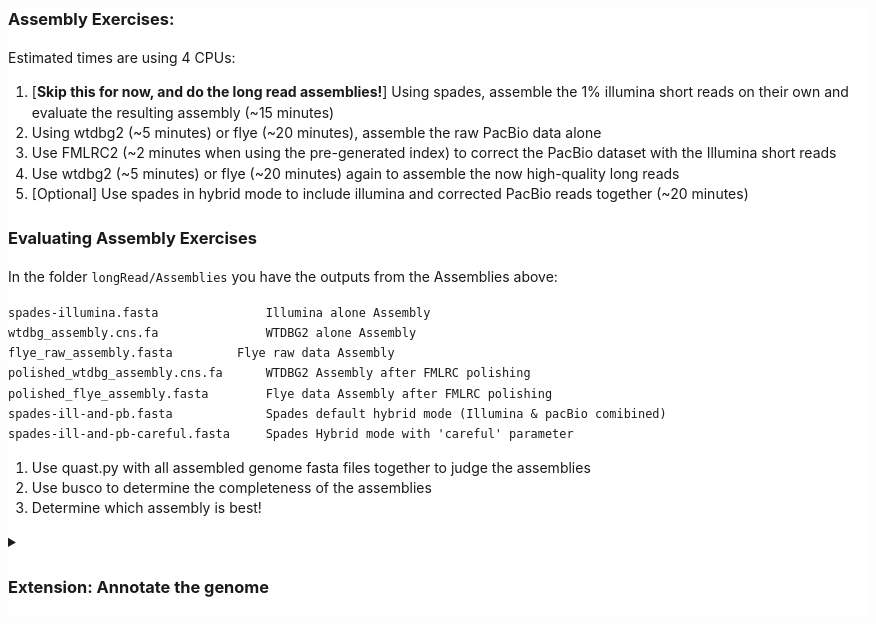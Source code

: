 ### Assembly Exercises:
Estimated times are using 4 CPUs: 
1. [__Skip this for now, and do the long read assemblies!__] Using spades, assemble the 1% illumina short reads on their own and evaluate the resulting assembly (~15 minutes) 
2. Using wtdbg2 (~5 minutes) or flye  (~20 minutes), assemble the raw PacBio data alone
3. Use FMLRC2 (~2 minutes when using the pre-generated index) to correct the PacBio dataset with the Illumina short reads 
4. Use wtdbg2  (~5 minutes) or flye (~20 minutes) again to assemble the now high-quality long reads
5. [Optional] Use spades in hybrid mode to include illumina and corrected PacBio reads together (~20 minutes)

### Evaluating Assembly Exercises

In the folder ```longRead/Assemblies``` you have the outputs from the Assemblies above:
```
spades-illumina.fasta               Illumina alone Assembly
wtdbg_assembly.cns.fa               WTDBG2 alone Assembly
flye_raw_assembly.fasta		    Flye raw data Assembly
polished_wtdbg_assembly.cns.fa      WTDBG2 Assembly after FMLRC polishing
polished_flye_assembly.fasta	    Flye data Assembly after FMLRC polishing
spades-ill-and-pb.fasta             Spades default hybrid mode (Illumina & pacBio comibined)
spades-ill-and-pb-careful.fasta     Spades Hybrid mode with 'careful' parameter
```

1. Use quast.py with all assembled genome fasta files together to judge the assemblies
2. Use busco to determine the completeness of the assemblies
3. Determine which assembly is best!


<details><summary>

  ### Extension: Annotate the genome

  </summary></details>
